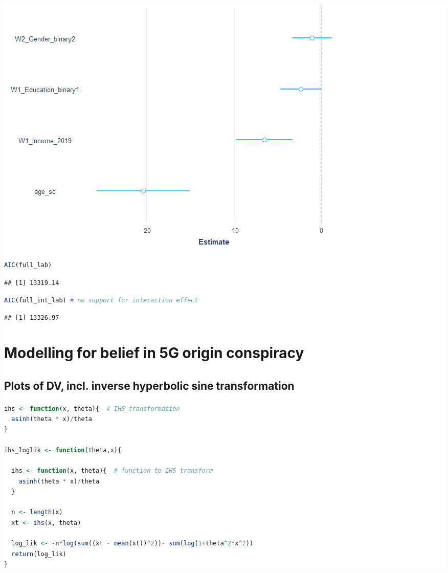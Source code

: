 ![](covid_conspiracies_markdown2_files/figure-gfm/unnamed-chunk-49-1.png)

``` r
AIC(full_lab)
```

    ## [1] 13319.14

``` r
AIC(full_int_lab) # no support for interaction effect
```

    ## [1] 13326.97

# Modelling for belief in 5G origin conspiracy

## Plots of DV, incl. inverse hyperbolic sine transformation

``` r
ihs <- function(x, theta){  # IHS transformation
  asinh(theta * x)/theta
}

ihs_loglik <- function(theta,x){
  
  ihs <- function(x, theta){  # function to IHS transform
    asinh(theta * x)/theta
  }
  
  n <- length(x)
  xt <- ihs(x, theta)
  
  log_lik <- -n*log(sum((xt - mean(xt))^2))- sum(log(1+theta^2*x^2))
  return(log_lik)
}     


```